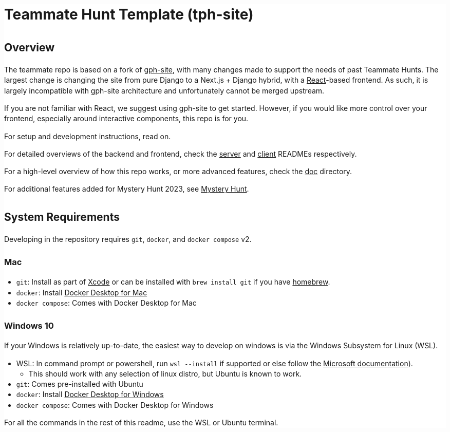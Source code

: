 # Teammate Hunt Template (tph-site)

## Overview

The teammate repo is based on a fork of [gph-site](https://github.com/galacticpuzzlehunt/gph-site),
with many changes made to support the needs of past Teammate Hunts. The largest change
is changing the site from pure Django to a Next.js + Django hybrid, with a [React](https://react.dev/)-based
frontend. As such, it is largely incompatible with gph-site architecture and
unfortunately cannot be merged upstream.

If you are not familiar with React, we suggest using gph-site to get started.
However, if you would like more control over your frontend, especially around
interactive components, this repo is for you.

For setup and development instructions, read on.

For detailed overviews of the backend and frontend, check the
[server](server/README.md) and [client](client/README.md) READMEs respectively.

For a high-level overview of how this repo works, or more advanced features,
check the [doc](doc/index.md) directory.

For additional features added for Mystery Hunt 2023, see [Mystery Hunt](doc/mystery_hunt.md).

## System Requirements

Developing in the repository requires `git`, `docker`, and `docker compose` v2.

### Mac

- `git`: Install as part of [Xcode](https://developer.apple.com/xcode/) or can be
  installed with `brew install git` if you have [homebrew](https://brew.sh/).
- `docker`: Install [Docker Desktop for
  Mac](https://docs.docker.com/desktop/mac/install/)
- `docker compose`: Comes with Docker Desktop for Mac

### Windows 10

If your Windows is relatively up-to-date, the easiest way to develop on windows
is via the Windows Subsystem for Linux (WSL).

- WSL: In command prompt or powershell, run `wsl --install` if supported or
  else follow the [Microsoft
  documentation](https://docs.microsoft.com/en-us/windows/wsl/install-win10)).
  - This should work with any selection of linux distro, but Ubuntu is known to
    work.
- `git`: Comes pre-installed with Ubuntu
- `docker`: Install [Docker Desktop for
  Windows](https://docs.docker.com/desktop/windows/install/)
- `docker compose`: Comes with Docker Desktop for Windows

For all the commands in the rest of this readme, use the WSL or Ubuntu terminal.
